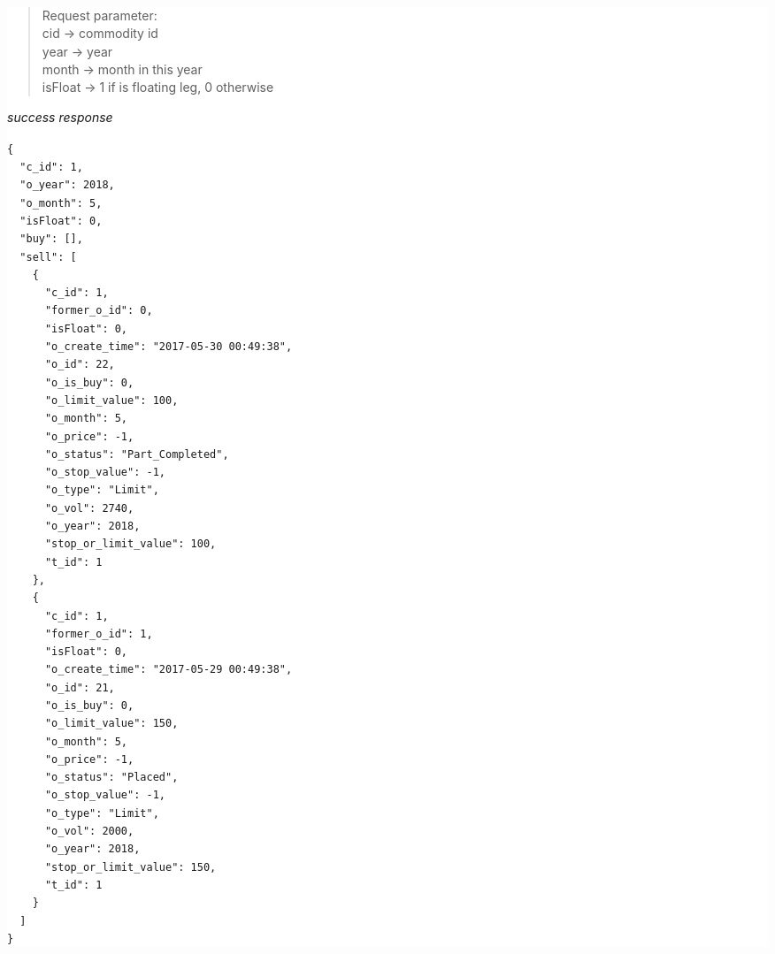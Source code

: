 > Request parameter:  
cid -> commodity id  
year -> year  
month -> month in this year  
isFloat -> 1 if is floating leg, 0 otherwise

*success response*
```
{
  "c_id": 1,
  "o_year": 2018,
  "o_month": 5,
  "isFloat": 0,
  "buy": [],
  "sell": [
    {
      "c_id": 1,
      "former_o_id": 0,
      "isFloat": 0,
      "o_create_time": "2017-05-30 00:49:38",
      "o_id": 22,
      "o_is_buy": 0,
      "o_limit_value": 100,
      "o_month": 5,
      "o_price": -1,
      "o_status": "Part_Completed",
      "o_stop_value": -1,
      "o_type": "Limit",
      "o_vol": 2740,
      "o_year": 2018,
      "stop_or_limit_value": 100,
      "t_id": 1
    },
    {
      "c_id": 1,
      "former_o_id": 1,
      "isFloat": 0,
      "o_create_time": "2017-05-29 00:49:38",
      "o_id": 21,
      "o_is_buy": 0,
      "o_limit_value": 150,
      "o_month": 5,
      "o_price": -1,
      "o_status": "Placed",
      "o_stop_value": -1,
      "o_type": "Limit",
      "o_vol": 2000,
      "o_year": 2018,
      "stop_or_limit_value": 150,
      "t_id": 1
    }
  ]
}
```